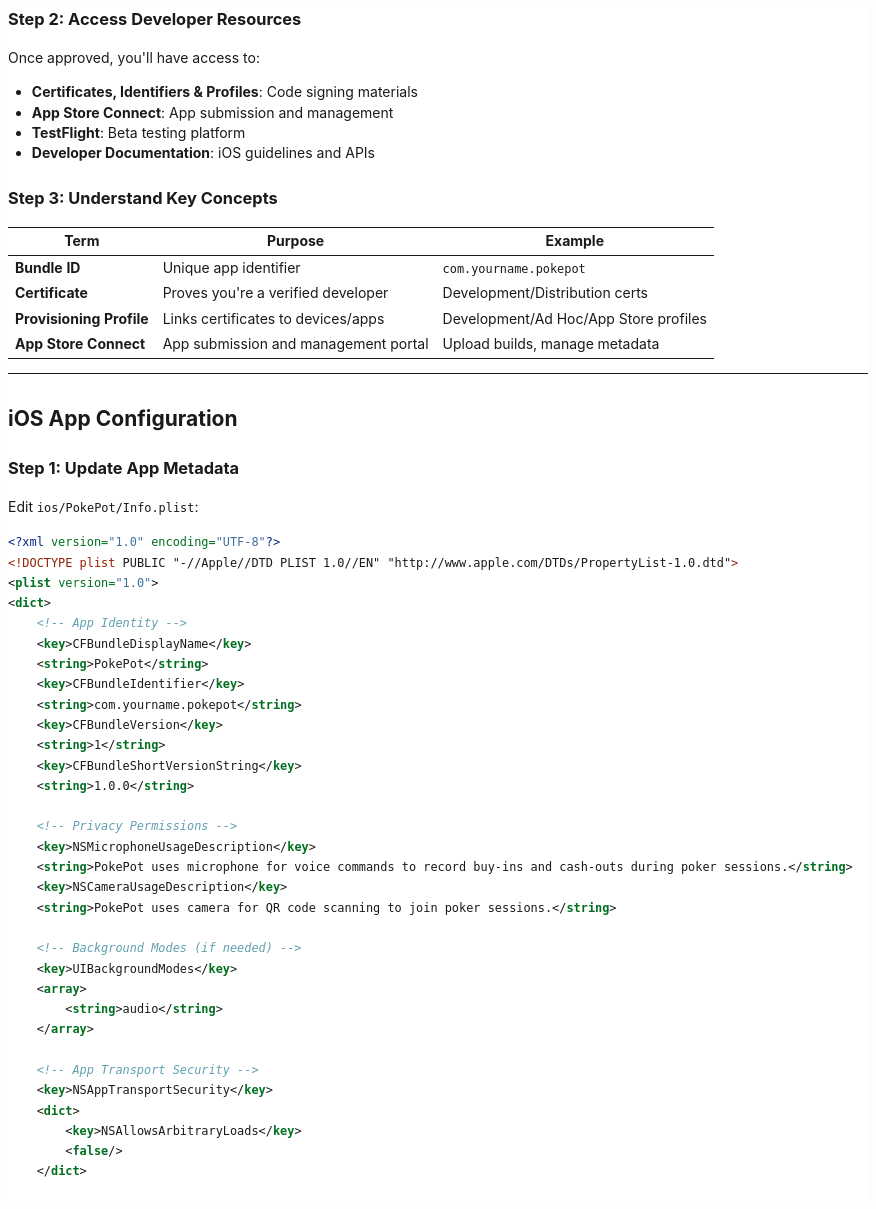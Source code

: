 ### Step 2: Access Developer Resources

Once approved, you'll have access to:
- **Certificates, Identifiers & Profiles**: Code signing materials
- **App Store Connect**: App submission and management
- **TestFlight**: Beta testing platform
- **Developer Documentation**: iOS guidelines and APIs

### Step 3: Understand Key Concepts

| Term | Purpose | Example |
|------|---------|---------|
| **Bundle ID** | Unique app identifier | `com.yourname.pokepot` |
| **Certificate** | Proves you're a verified developer | Development/Distribution certs |
| **Provisioning Profile** | Links certificates to devices/apps | Development/Ad Hoc/App Store profiles |
| **App Store Connect** | App submission and management portal | Upload builds, manage metadata |

---

## iOS App Configuration

### Step 1: Update App Metadata

Edit `ios/PokePot/Info.plist`:

```xml
<?xml version="1.0" encoding="UTF-8"?>
<!DOCTYPE plist PUBLIC "-//Apple//DTD PLIST 1.0//EN" "http://www.apple.com/DTDs/PropertyList-1.0.dtd">
<plist version="1.0">
<dict>
    <!-- App Identity -->
    <key>CFBundleDisplayName</key>
    <string>PokePot</string>
    <key>CFBundleIdentifier</key>
    <string>com.yourname.pokepot</string>
    <key>CFBundleVersion</key>
    <string>1</string>
    <key>CFBundleShortVersionString</key>
    <string>1.0.0</string>
    
    <!-- Privacy Permissions -->
    <key>NSMicrophoneUsageDescription</key>
    <string>PokePot uses microphone for voice commands to record buy-ins and cash-outs during poker sessions.</string>
    <key>NSCameraUsageDescription</key>
    <string>PokePot uses camera for QR code scanning to join poker sessions.</string>
    
    <!-- Background Modes (if needed) -->
    <key>UIBackgroundModes</key>
    <array>
        <string>audio</string>
    </array>
    
    <!-- App Transport Security -->
    <key>NSAppTransportSecurity</key>
    <dict>
        <key>NSAllowsArbitraryLoads</key>
        <false/>
    </dict>
    
```